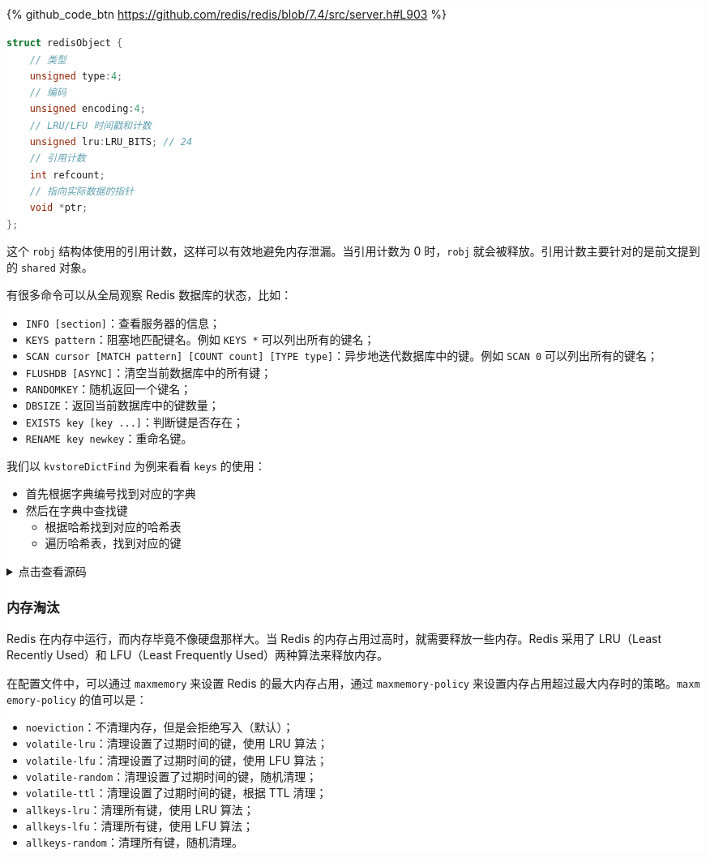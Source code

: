 {% github_code_btn https://github.com/redis/redis/blob/7.4/src/server.h#L903 %}

```c
struct redisObject {
    // 类型
    unsigned type:4;
    // 编码
    unsigned encoding:4;
    // LRU/LFU 时间戳和计数
    unsigned lru:LRU_BITS; // 24
    // 引用计数
    int refcount;
    // 指向实际数据的指针
    void *ptr;
};
```

这个 `robj` 结构体使用的引用计数，这样可以有效地避免内存泄漏。当引用计数为 0 时，`robj` 就会被释放。引用计数主要针对的是前文提到的 `shared` 对象。

有很多命令可以从全局观察 Redis 数据库的状态，比如：

- `INFO [section]`：查看服务器的信息；
- `KEYS pattern`：阻塞地匹配键名。例如 `KEYS *` 可以列出所有的键名；
- `SCAN cursor [MATCH pattern] [COUNT count] [TYPE type]`：异步地迭代数据库中的键。例如 `SCAN 0` 可以列出所有的键名；
- `FLUSHDB [ASYNC]`：清空当前数据库中的所有键；
- `RANDOMKEY`：随机返回一个键名；
- `DBSIZE`：返回当前数据库中的键数量；
- `EXISTS key [key ...]`：判断键是否存在；
- `RENAME key newkey`：重命名键。

我们以 `kvstoreDictFind` 为例来看看 `keys` 的使用：

- 首先根据字典编号找到对应的字典
- 然后在字典中查找键
  - 根据哈希找到对应的哈希表
  - 遍历哈希表，找到对应的键

<details><summary>点击查看源码</summary></details>

### 内存淘汰

Redis 在内存中运行，而内存毕竟不像硬盘那样大。当 Redis 的内存占用过高时，就需要释放一些内存。Redis 采用了 LRU（Least Recently Used）和 LFU（Least Frequently Used）两种算法来释放内存。

在配置文件中，可以通过 `maxmemory` 来设置 Redis 的最大内存占用，通过 `maxmemory-policy` 来设置内存占用超过最大内存时的策略。`maxmemory-policy` 的值可以是：

- `noeviction`：不清理内存，但是会拒绝写入（默认）；
- `volatile-lru`：清理设置了过期时间的键，使用 LRU 算法；
- `volatile-lfu`：清理设置了过期时间的键，使用 LFU 算法；
- `volatile-random`：清理设置了过期时间的键，随机清理；
- `volatile-ttl`：清理设置了过期时间的键，根据 TTL 清理；
- `allkeys-lru`：清理所有键，使用 LRU 算法；
- `allkeys-lfu`：清理所有键，使用 LFU 算法；
- `allkeys-random`：清理所有键，随机清理。
